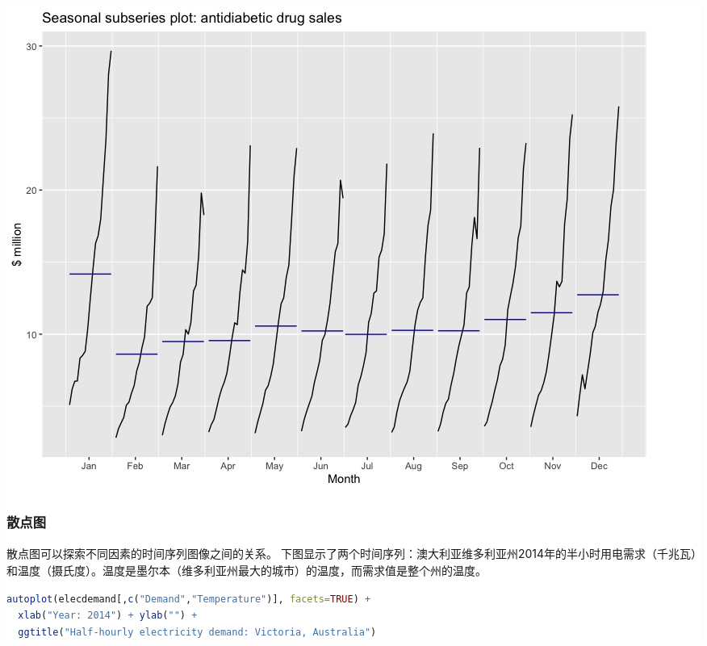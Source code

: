 ![plot5](Forecast/Rplot5.jpeg )
###  散点图
  
散点图可以探索不同因素的时间序列图像之间的关系。
下图显示了两个时间序列：澳大利亚维多利亚州2014年的半小时用电需求（千兆瓦）和温度（摄氏度）。温度是墨尔本（维多利亚州最大的城市）的温度，而需求值是整个州的温度。
```r
autoplot(elecdemand[,c("Demand","Temperature")], facets=TRUE) +
  xlab("Year: 2014") + ylab("") +
  ggtitle("Half-hourly electricity demand: Victoria, Australia")
```